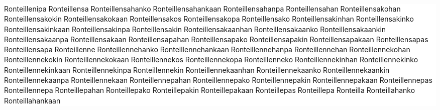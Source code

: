 Ronteillenipa
Ronteillensa
Ronteillensahanko
Ronteillensahankaan
Ronteillensahanpa
Ronteillensahan
Ronteillensakohan
Ronteillensakokin
Ronteillensakokaan
Ronteillensakos
Ronteillensakopa
Ronteillensako
Ronteillensakinhan
Ronteillensakinko
Ronteillensakinkaan
Ronteillensakinpa
Ronteillensakin
Ronteillensakaanhan
Ronteillensakaanko
Ronteillensakaankin
Ronteillensakaanpa
Ronteillensakaan
Ronteillensapahan
Ronteillensapako
Ronteillensapakin
Ronteillensapakaan
Ronteillensapas
Ronteillensapa
Ronteillenne
Ronteillennehanko
Ronteillennehankaan
Ronteillennehanpa
Ronteillennehan
Ronteillennekohan
Ronteillennekokin
Ronteillennekokaan
Ronteillennekos
Ronteillennekopa
Ronteillenneko
Ronteillennekinhan
Ronteillennekinko
Ronteillennekinkaan
Ronteillennekinpa
Ronteillennekin
Ronteillennekaanhan
Ronteillennekaanko
Ronteillennekaankin
Ronteillennekaanpa
Ronteillennekaan
Ronteillennepahan
Ronteillennepako
Ronteillennepakin
Ronteillennepakaan
Ronteillennepas
Ronteillennepa
Ronteillepahan
Ronteillepako
Ronteillepakin
Ronteillepakaan
Ronteillepas
Ronteillepa
Ronteilla
Ronteillahanko
Ronteillahankaan